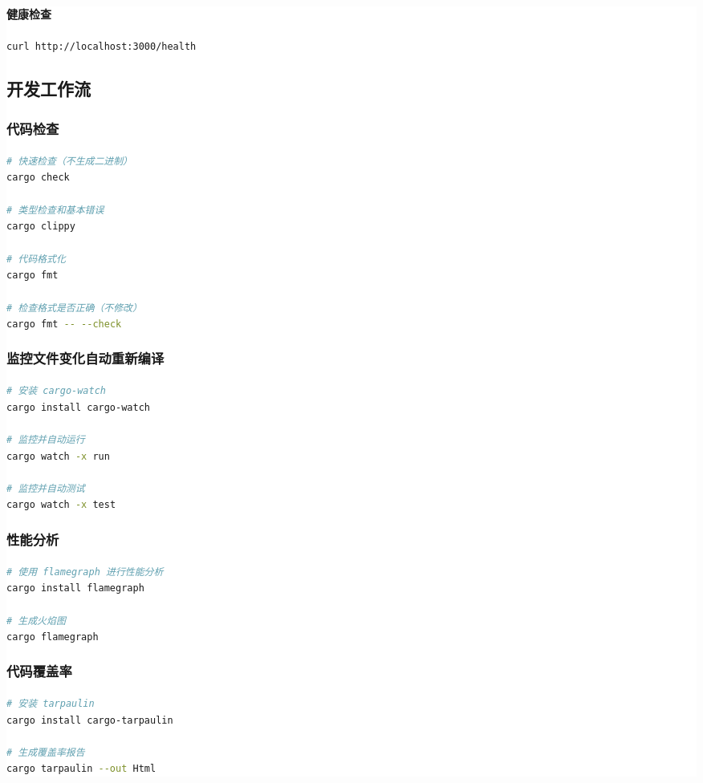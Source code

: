 #### 健康检查

```bash
curl http://localhost:3000/health
```

## 开发工作流

### 代码检查

```bash
# 快速检查（不生成二进制）
cargo check

# 类型检查和基本错误
cargo clippy

# 代码格式化
cargo fmt

# 检查格式是否正确（不修改）
cargo fmt -- --check
```

### 监控文件变化自动重新编译

```bash
# 安装 cargo-watch
cargo install cargo-watch

# 监控并自动运行
cargo watch -x run

# 监控并自动测试
cargo watch -x test
```

### 性能分析

```bash
# 使用 flamegraph 进行性能分析
cargo install flamegraph

# 生成火焰图
cargo flamegraph
```

### 代码覆盖率

```bash
# 安装 tarpaulin
cargo install cargo-tarpaulin

# 生成覆盖率报告
cargo tarpaulin --out Html
```
